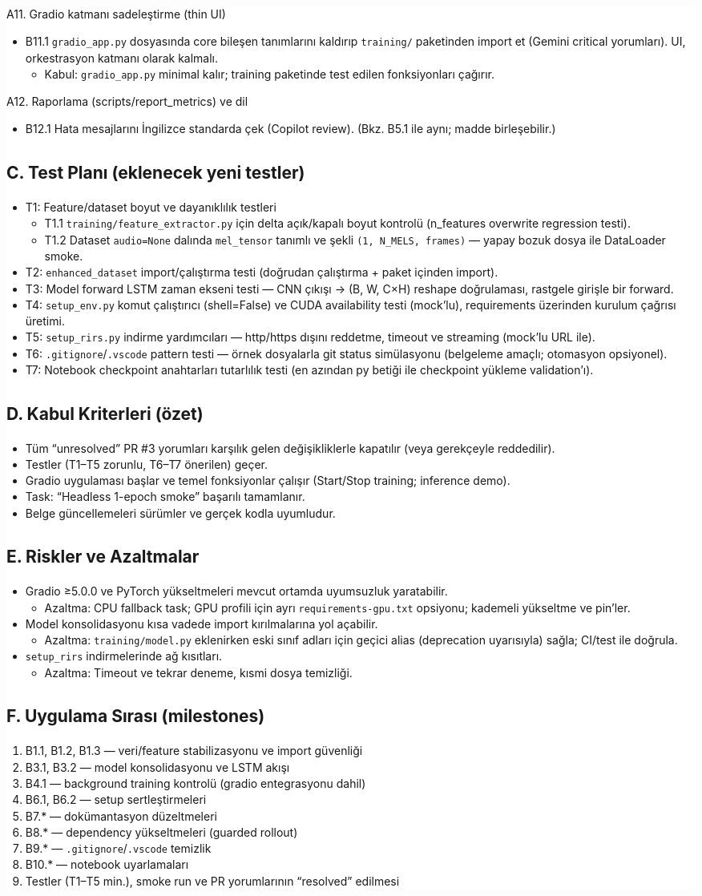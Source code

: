 A11. Gradio katmanı sadeleştirme (thin UI)
- B11.1 `gradio_app.py` dosyasında core bileşen tanımlarını kaldırıp `training/` paketinden import et (Gemini critical yorumları). UI, orkestrasyon katmanı olarak kalmalı.
  - Kabul: `gradio_app.py` minimal kalır; training paketinde test edilen fonksiyonları çağırır.

A12. Raporlama (scripts/report_metrics) ve dil
- B12.1 Hata mesajlarını İngilizce standarda çek (Copilot review). (Bkz. B5.1 ile aynı; madde birleşebilir.)

## C. Test Planı (eklenecek yeni testler)
- T1: Feature/dataset boyut ve dayanıklılık testleri
  - T1.1 `training/feature_extractor.py` için delta açık/kapalı boyut kontrolü (n_features overwrite regression testi).
  - T1.2 Dataset `audio=None` dalında `mel_tensor` tanımlı ve şekli `(1, N_MELS, frames)` — yapay bozuk dosya ile DataLoader smoke.
- T2: `enhanced_dataset` import/çalıştırma testi (doğrudan çalıştırma + paket içinden import).
- T3: Model forward LSTM zaman ekseni testi — CNN çıkışı → (B, W, C×H) reshape doğrulaması, rastgele girişle bir forward.
- T4: `setup_env.py` komut çalıştırıcı (shell=False) ve CUDA availability testi (mock’lu), requirements üzerinden kurulum çağrısı üretimi.
- T5: `setup_rirs.py` indirme yardımcıları — http/https dışını reddetme, timeout ve streaming (mock’lu URL ile).
- T6: `.gitignore`/`.vscode` pattern testi — örnek dosyalarla git status simülasyonu (belgeleme amaçlı; otomasyon opsiyonel).
- T7: Notebook checkpoint anahtarları tutarlılık testi (en azından py betiği ile checkpoint yükleme validation’ı).

## D. Kabul Kriterleri (özet)
- Tüm “unresolved” PR #3 yorumları karşılık gelen değişikliklerle kapatılır (veya gerekçeyle reddedilir).
- Testler (T1–T5 zorunlu, T6–T7 önerilen) geçer.
- Gradio uygulaması başlar ve temel fonksiyonlar çalışır (Start/Stop training; inference demo).
- Task: “Headless 1-epoch smoke” başarılı tamamlanır.
- Belge güncellemeleri sürümler ve gerçek kodla uyumludur.

## E. Riskler ve Azaltmalar
- Gradio ≥5.0.0 ve PyTorch yükseltmeleri mevcut ortamda uyumsuzluk yaratabilir.
  - Azaltma: CPU fallback task; GPU profili için ayrı `requirements-gpu.txt` opsiyonu; kademeli yükseltme ve pin’ler.
- Model konsolidasyonu kısa vadede import kırılmalarına yol açabilir.
  - Azaltma: `training/model.py` eklenirken eski sınıf adları için geçici alias (deprecation uyarısıyla) sağla; CI/test ile doğrula.
- `setup_rirs` indirmelerinde ağ kısıtları.
  - Azaltma: Timeout ve tekrar deneme, kısmi dosya temizliği.

## F. Uygulama Sırası (milestones)
1) B1.1, B1.2, B1.3 — veri/feature stabilizasyonu ve import güvenliği
2) B3.1, B3.2 — model konsolidasyonu ve LSTM akışı
3) B4.1 — background training kontrolü (gradio entegrasyonu dahil)
4) B6.1, B6.2 — setup sertleştirmeleri
5) B7.* — dokümantasyon düzeltmeleri
6) B8.* — dependency yükseltmeleri (guarded rollout)
7) B9.* — `.gitignore`/`.vscode` temizlik
8) B10.* — notebook uyarlamaları
9) Testler (T1–T5 min.), smoke run ve PR yorumlarının “resolved” edilmesi
